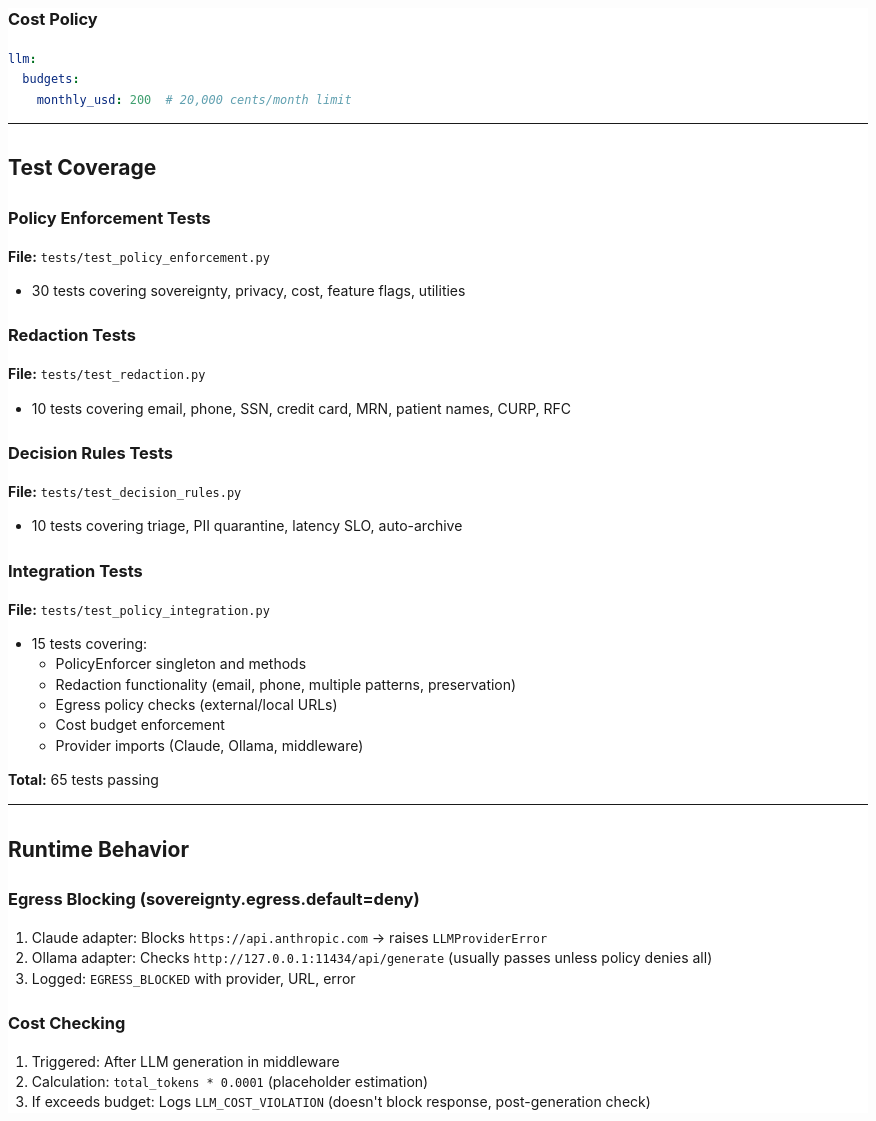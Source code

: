 ### Cost Policy
```yaml
llm:
  budgets:
    monthly_usd: 200  # 20,000 cents/month limit
```

---

## Test Coverage

### Policy Enforcement Tests
**File:** `tests/test_policy_enforcement.py`
- 30 tests covering sovereignty, privacy, cost, feature flags, utilities

### Redaction Tests
**File:** `tests/test_redaction.py`
- 10 tests covering email, phone, SSN, credit card, MRN, patient names, CURP, RFC

### Decision Rules Tests
**File:** `tests/test_decision_rules.py`
- 10 tests covering triage, PII quarantine, latency SLO, auto-archive

### Integration Tests
**File:** `tests/test_policy_integration.py`
- 15 tests covering:
  - PolicyEnforcer singleton and methods
  - Redaction functionality (email, phone, multiple patterns, preservation)
  - Egress policy checks (external/local URLs)
  - Cost budget enforcement
  - Provider imports (Claude, Ollama, middleware)

**Total:** 65 tests passing

---

## Runtime Behavior

### Egress Blocking (sovereignty.egress.default=deny)
1. Claude adapter: Blocks `https://api.anthropic.com` → raises `LLMProviderError`
2. Ollama adapter: Checks `http://127.0.0.1:11434/api/generate` (usually passes unless policy denies all)
3. Logged: `EGRESS_BLOCKED` with provider, URL, error

### Cost Checking
1. Triggered: After LLM generation in middleware
2. Calculation: `total_tokens * 0.0001` (placeholder estimation)
3. If exceeds budget: Logs `LLM_COST_VIOLATION` (doesn't block response, post-generation check)
